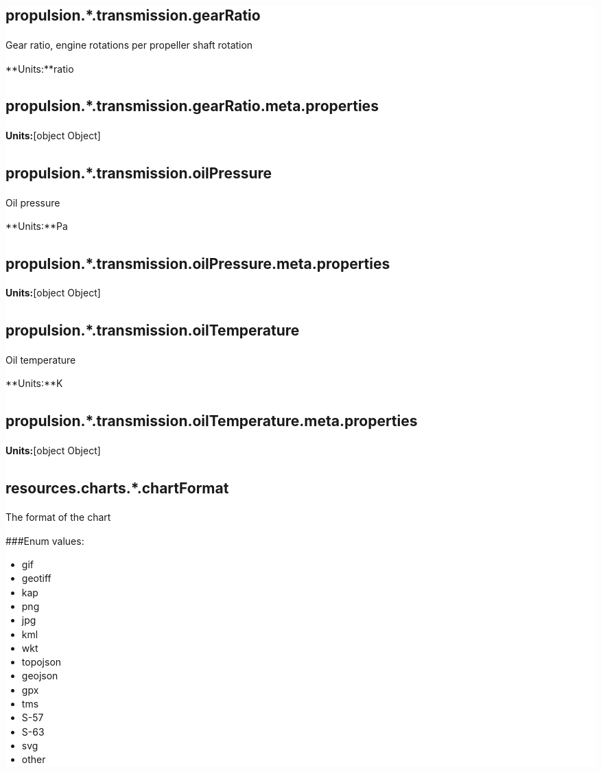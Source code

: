 
## propulsion.*.transmission.gearRatio
Gear ratio, engine rotations per propeller shaft rotation

**Units:**ratio


## propulsion.*.transmission.gearRatio.meta.properties
**Units:**[object Object]


## propulsion.*.transmission.oilPressure
Oil pressure

**Units:**Pa


## propulsion.*.transmission.oilPressure.meta.properties
**Units:**[object Object]


## propulsion.*.transmission.oilTemperature
Oil temperature

**Units:**K


## propulsion.*.transmission.oilTemperature.meta.properties
**Units:**[object Object]


## resources.charts.*.chartFormat
The format of the chart

###Enum values:
* gif
* geotiff
* kap
* png
* jpg
* kml
* wkt
* topojson
* geojson
* gpx
* tms
* S-57
* S-63
* svg
* other
